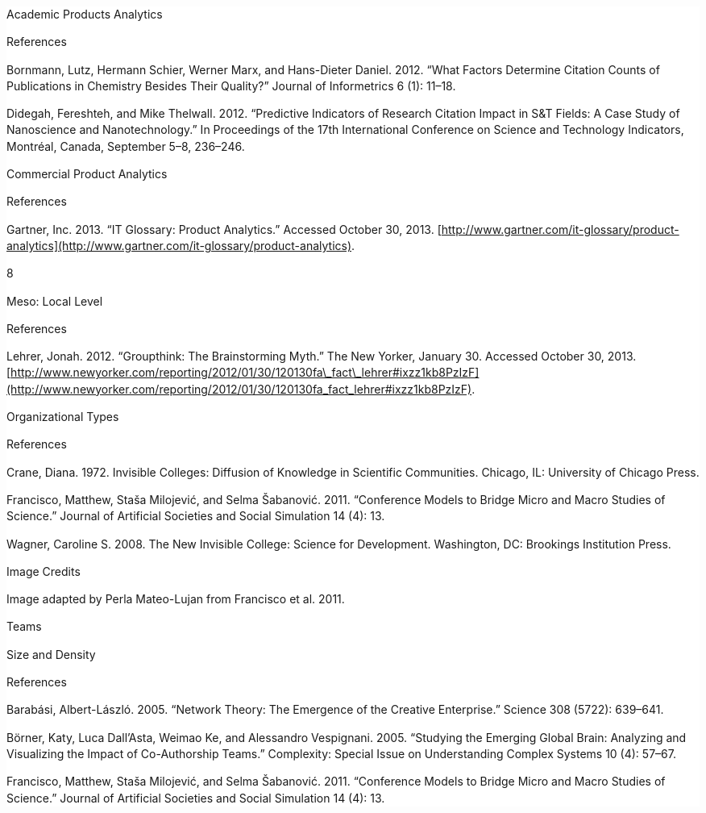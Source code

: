 Academic Products Analytics

References

Bornmann, Lutz, Hermann Schier, Werner Marx, and Hans-Dieter Daniel. 2012. “What Factors Determine Citation Counts of Publications in Chemistry Besides Their Quality?” Journal of Informetrics 6 (1): 11–18.

Didegah, Fereshteh, and Mike Thelwall. 2012. “Predictive Indicators of Research Citation Impact in S&T Fields: A Case Study of Nanoscience and Nanotechnology.” In Proceedings of the 17th International Conference on Science and Technology Indicators, Montréal, Canada, September 5–8, 236–246.

Commercial Product Analytics

References

Gartner, Inc. 2013. “IT Glossary: Product Analytics.” Accessed October 30, 2013. [http://www.gartner.com/it-glossary/product-analytics](http://www.gartner.com/it-glossary/product-analytics).

8

Meso: Local Level

References

Lehrer, Jonah. 2012. “Groupthink: The Brainstorming Myth.” The New Yorker, January 30. Accessed October 30, 2013. [http://www.newyorker.com/reporting/2012/01/30/120130fa\_fact\_lehrer#ixzz1kb8PzIzF](http://www.newyorker.com/reporting/2012/01/30/120130fa_fact_lehrer#ixzz1kb8PzIzF).

Organizational Types

References

Crane, Diana. 1972. Invisible Colleges: Diffusion of Knowledge in Scientific Communities. Chicago, IL: University of Chicago Press.

Francisco, Matthew, Staša Milojević, and Selma Šabanović. 2011. “Conference Models to Bridge Micro and Macro Studies of Science.” Journal of Artificial Societies and Social Simulation 14 (4): 13.

Wagner, Caroline S. 2008. The New Invisible College: Science for Development. Washington, DC: Brookings Institution Press.

Image Credits

Image adapted by Perla Mateo-Lujan from Francisco et al. 2011.

Teams

Size and Density

References

Barabási, Albert-László. 2005. “Network Theory: The Emergence of the Creative Enterprise.” Science 308 (5722): 639–641.

Börner, Katy, Luca Dall’Asta, Weimao Ke, and Alessandro Vespignani. 2005. “Studying the Emerging Global Brain: Analyzing and Visualizing the Impact of Co-Authorship Teams.” Complexity: Special Issue on Understanding Complex Systems 10 (4): 57–67.

Francisco, Matthew, Staša Milojević, and Selma Šabanović. 2011. “Conference Models to Bridge Micro and Macro Studies of Science.” Journal of Artificial Societies and Social Simulation 14 (4): 13.
